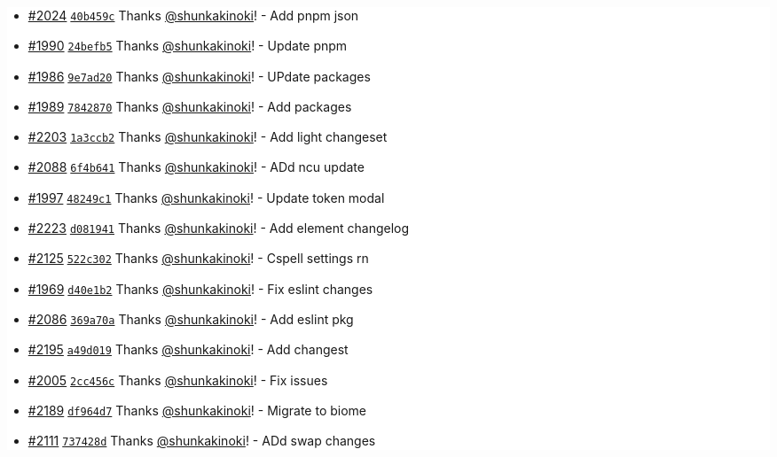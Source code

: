 - [#2024](https://github.com/LightDotSo/LightDotSo/pull/2024) [`40b459c`](https://github.com/LightDotSo/LightDotSo/commit/40b459c57d643f7c8f635df5b85c51c52980352d) Thanks [@shunkakinoki](https://github.com/shunkakinoki)! - Add pnpm json

- [#1990](https://github.com/LightDotSo/LightDotSo/pull/1990) [`24befb5`](https://github.com/LightDotSo/LightDotSo/commit/24befb505a0d45813b6fa3e2189deaabec3a60a3) Thanks [@shunkakinoki](https://github.com/shunkakinoki)! - Update pnpm

- [#1986](https://github.com/LightDotSo/LightDotSo/pull/1986) [`9e7ad20`](https://github.com/LightDotSo/LightDotSo/commit/9e7ad2005150b7412f5fd1e26bad9b420d1cbce8) Thanks [@shunkakinoki](https://github.com/shunkakinoki)! - UPdate packages

- [#1989](https://github.com/LightDotSo/LightDotSo/pull/1989) [`7842870`](https://github.com/LightDotSo/LightDotSo/commit/7842870559da2a1419bd35ffd31b64c739d1fc95) Thanks [@shunkakinoki](https://github.com/shunkakinoki)! - Add packages

- [#2203](https://github.com/LightDotSo/LightDotSo/pull/2203) [`1a3ccb2`](https://github.com/LightDotSo/LightDotSo/commit/1a3ccb27f539521b1ed4c69a24e6238006e8b9ed) Thanks [@shunkakinoki](https://github.com/shunkakinoki)! - Add light changeset

- [#2088](https://github.com/LightDotSo/LightDotSo/pull/2088) [`6f4b641`](https://github.com/LightDotSo/LightDotSo/commit/6f4b64150707460e266c575bee13d1c7f94acbb2) Thanks [@shunkakinoki](https://github.com/shunkakinoki)! - ADd ncu update

- [#1997](https://github.com/LightDotSo/LightDotSo/pull/1997) [`48249c1`](https://github.com/LightDotSo/LightDotSo/commit/48249c1cbc8bfd84939970e77b2be7a5b30f47d5) Thanks [@shunkakinoki](https://github.com/shunkakinoki)! - Update token modal

- [#2223](https://github.com/LightDotSo/LightDotSo/pull/2223) [`d081941`](https://github.com/LightDotSo/LightDotSo/commit/d0819413295eb472a3b8eb1de39675380e81bace) Thanks [@shunkakinoki](https://github.com/shunkakinoki)! - Add element changelog

- [#2125](https://github.com/LightDotSo/LightDotSo/pull/2125) [`522c302`](https://github.com/LightDotSo/LightDotSo/commit/522c3020401de572851c7e6aae183fc8c09cf51a) Thanks [@shunkakinoki](https://github.com/shunkakinoki)! - Cspell settings rn

- [#1969](https://github.com/LightDotSo/LightDotSo/pull/1969) [`d40e1b2`](https://github.com/LightDotSo/LightDotSo/commit/d40e1b2eb12acd18b0d6e7b506b16a6df7cd501c) Thanks [@shunkakinoki](https://github.com/shunkakinoki)! - Fix eslint changes

- [#2086](https://github.com/LightDotSo/LightDotSo/pull/2086) [`369a70a`](https://github.com/LightDotSo/LightDotSo/commit/369a70ab05fd6a80c1a9aefa3501a46e4c48f2bb) Thanks [@shunkakinoki](https://github.com/shunkakinoki)! - Add eslint pkg

- [#2195](https://github.com/LightDotSo/LightDotSo/pull/2195) [`a49d019`](https://github.com/LightDotSo/LightDotSo/commit/a49d0199055aceee82e6a450ddd5838d7512da6b) Thanks [@shunkakinoki](https://github.com/shunkakinoki)! - Add changest

- [#2005](https://github.com/LightDotSo/LightDotSo/pull/2005) [`2cc456c`](https://github.com/LightDotSo/LightDotSo/commit/2cc456c1a05467eb4dae6ae21d2a6a32b56bc4dc) Thanks [@shunkakinoki](https://github.com/shunkakinoki)! - Fix issues

- [#2189](https://github.com/LightDotSo/LightDotSo/pull/2189) [`df964d7`](https://github.com/LightDotSo/LightDotSo/commit/df964d7bb52851d87044c91fbc99edc1fc5ced5f) Thanks [@shunkakinoki](https://github.com/shunkakinoki)! - Migrate to biome

- [#2111](https://github.com/LightDotSo/LightDotSo/pull/2111) [`737428d`](https://github.com/LightDotSo/LightDotSo/commit/737428de6b577267bc81807284b2ee50b5f8f886) Thanks [@shunkakinoki](https://github.com/shunkakinoki)! - ADd swap changes
